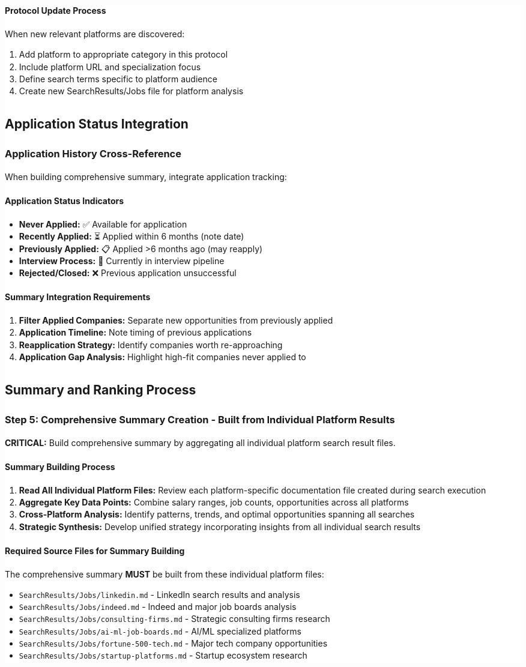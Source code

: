 #### Protocol Update Process
When new relevant platforms are discovered:
1. Add platform to appropriate category in this protocol
2. Include platform URL and specialization focus
3. Define search terms specific to platform audience
4. Create new SearchResults/Jobs file for platform analysis

## Application Status Integration

### Application History Cross-Reference
When building comprehensive summary, integrate application tracking:

#### Application Status Indicators
- **Never Applied:** ✅ Available for application
- **Recently Applied:** ⏳ Applied within 6 months (note date)
- **Previously Applied:** 📋 Applied >6 months ago (may reapply)
- **Interview Process:** 🎯 Currently in interview pipeline
- **Rejected/Closed:** ❌ Previous application unsuccessful

#### Summary Integration Requirements
1. **Filter Applied Companies:** Separate new opportunities from previously applied
2. **Application Timeline:** Note timing of previous applications
3. **Reapplication Strategy:** Identify companies worth re-approaching
4. **Application Gap Analysis:** Highlight high-fit companies never applied to

## Summary and Ranking Process

### Step 5: Comprehensive Summary Creation - Built from Individual Platform Results
**CRITICAL:** Build comprehensive summary by aggregating all individual platform search result files.

#### Summary Building Process
1. **Read All Individual Platform Files:** Review each platform-specific documentation file created during search execution
2. **Aggregate Key Data Points:** Combine salary ranges, job counts, opportunities across all platforms  
3. **Cross-Platform Analysis:** Identify patterns, trends, and optimal opportunities spanning all searches
4. **Strategic Synthesis:** Develop unified strategy incorporating insights from all individual search results

#### Required Source Files for Summary Building
The comprehensive summary **MUST** be built from these individual platform files:
- `SearchResults/Jobs/linkedin.md` - LinkedIn search results and analysis
- `SearchResults/Jobs/indeed.md` - Indeed and major job boards analysis
- `SearchResults/Jobs/consulting-firms.md` - Strategic consulting firms research  
- `SearchResults/Jobs/ai-ml-job-boards.md` - AI/ML specialized platforms
- `SearchResults/Jobs/fortune-500-tech.md` - Major tech company opportunities
- `SearchResults/Jobs/startup-platforms.md` - Startup ecosystem research
